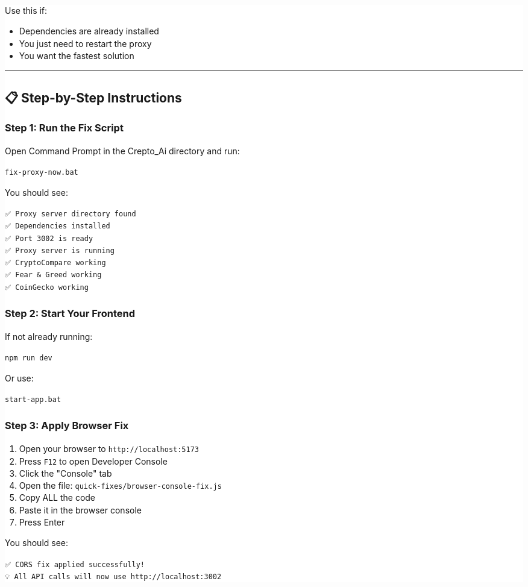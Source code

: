 Use this if:
- Dependencies are already installed
- You just need to restart the proxy
- You want the fastest solution

---

## 📋 Step-by-Step Instructions

### Step 1: Run the Fix Script

Open Command Prompt in the Crepto_Ai directory and run:

```batch
fix-proxy-now.bat
```

You should see:
```
✅ Proxy server directory found
✅ Dependencies installed
✅ Port 3002 is ready
✅ Proxy server is running
✅ CryptoCompare working
✅ Fear & Greed working
✅ CoinGecko working
```

### Step 2: Start Your Frontend

If not already running:

```batch
npm run dev
```

Or use:

```batch
start-app.bat
```

### Step 3: Apply Browser Fix

1. Open your browser to `http://localhost:5173`
2. Press `F12` to open Developer Console
3. Click the "Console" tab
4. Open the file: `quick-fixes/browser-console-fix.js`
5. Copy ALL the code
6. Paste it in the browser console
7. Press Enter

You should see:
```
✅ CORS fix applied successfully!
💡 All API calls will now use http://localhost:3002
```
